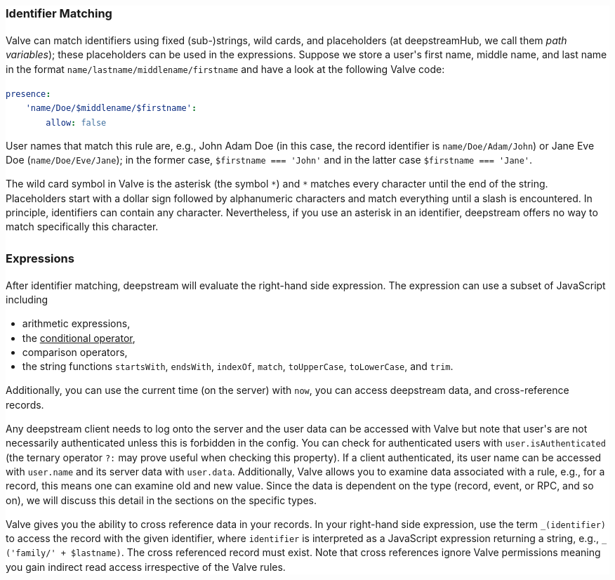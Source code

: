 
### Identifier Matching

Valve can match identifiers using fixed (sub-)strings, wild cards, and
placeholders (at deepstreamHub, we call them _path variables_); these
placeholders can be used in the expressions. Suppose we store a user's first
name, middle name, and last name in the format
`name/lastname/middlename/firstname` and have a look at the following Valve
code:
```yaml
presence:
	'name/Doe/$middlename/$firstname':
		allow: false
```
User names that match this rule are, e.g., John Adam Doe (in this case, the
record identifier is `name/Doe/Adam/John`) or Jane Eve Doe
(`name/Doe/Eve/Jane`); in the former case, `$firstname === 'John'` and in the
latter case `$firstname === 'Jane'`.

The wild card symbol in Valve is the asterisk (the symbol `*`) and `*` matches
every character until the end of the string. Placeholders start with a dollar
sign followed by alphanumeric characters and match everything until a slash is
encountered. In principle, identifiers can contain any character. Nevertheless,
if you use an asterisk in an identifier, deepstream offers no way to match
specifically this character.


### Expressions

After identifier matching, deepstream will evaluate the right-hand side
expression. The expression can use a subset of JavaScript including
- arithmetic expressions,
- the [conditional operator](https://developer.mozilla.org/en/docs/Web/JavaScript/Reference/Operators/Conditional_Operator),
- comparison operators,
- the string functions `startsWith`, `endsWith`, `indexOf`, `match`,
  `toUpperCase`, `toLowerCase`, and `trim`.

Additionally, you can use the current time (on the server) with `now`, you can
access deepstream data, and cross-reference records.

Any deepstream client needs to log onto the server and the user data can be
accessed with Valve but note that user's are not necessarily authenticated
unless this is forbidden in the config. You can check for authenticated users
with `user.isAuthenticated` (the ternary operator `?:` may prove useful when checking
this property). If a client authenticated, its user name can be accessed with
`user.name` and its server data with `user.data`.  Additionally, Valve allows
you to examine data associated with a rule, e.g., for a record, this means one
can examine old and new value.  Since the data is dependent on the type (record,
event, or RPC, and so on), we will discuss this detail in the sections on the
specific types.

Valve gives you the ability to cross reference data in your records. In your
right-hand side expression, use the term `_(identifier)` to access the record
with the given identifier, where `identifier` is interpreted as a JavaScript
expression returning a string, e.g., `_('family/' + $lastname)`. The cross
referenced record must exist. Note that cross references ignore Valve
permissions meaning you gain indirect read access irrespective of the Valve
rules.
